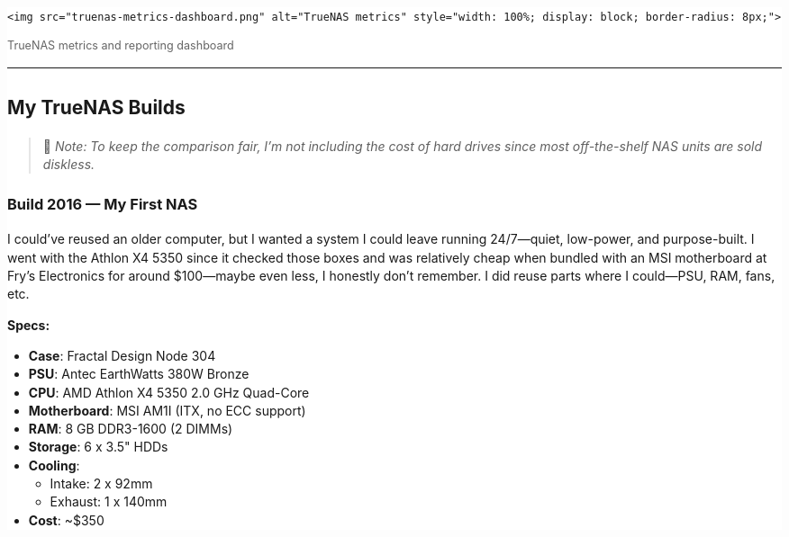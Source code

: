     <img src="truenas-metrics-dashboard.png" alt="TrueNAS metrics" style="width: 100%; display: block; border-radius: 8px;">
  </a>
  <figcaption style="font-size: 0.9em; color: #666; margin-top: 4px;">
    TrueNAS metrics and reporting dashboard
  </figcaption>
</figure>

---

## My TrueNAS Builds  
> 📌 *Note: To keep the comparison fair, I’m not including the cost of hard drives since most off-the-shelf NAS units are sold diskless.*

### **Build 2016 — My First NAS**

I could’ve reused an older computer, but I wanted a system I could leave running 24/7—quiet, low-power, and purpose-built. I went with the Athlon X4 5350 since it checked those boxes and was relatively cheap when bundled with an MSI motherboard at Fry’s Electronics for around $100—maybe even less, I honestly don’t remember. I did reuse parts where I could—PSU, RAM, fans, etc.

**Specs:**

- **Case**: Fractal Design Node 304  
- **PSU**: Antec EarthWatts 380W Bronze  
- **CPU**: AMD Athlon X4 5350 2.0 GHz Quad-Core  
- **Motherboard**: MSI AM1I (ITX, no ECC support)  
- **RAM**: 8 GB DDR3-1600 (2 DIMMs)  
- **Storage**: 6 x 3.5" HDDs  
- **Cooling**:  
  - Intake: 2 x 92mm  
  - Exhaust: 1 x 140mm  
- **Cost**: ~$350  
